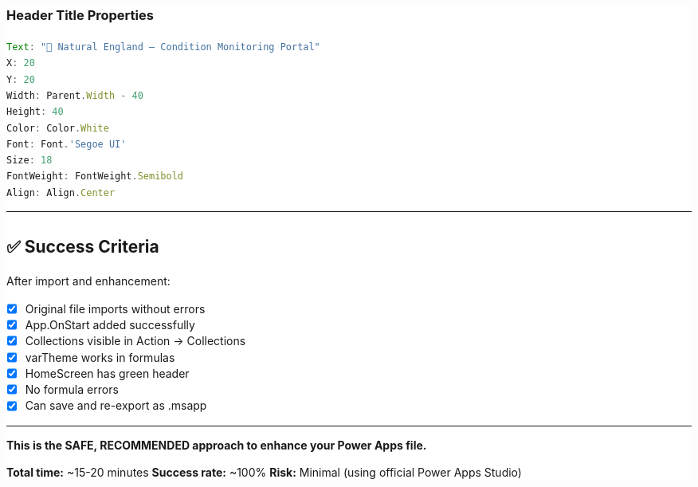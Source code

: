 ### Header Title Properties
```javascript
Text: "🍃 Natural England – Condition Monitoring Portal"
X: 20
Y: 20
Width: Parent.Width - 40
Height: 40
Color: Color.White
Font: Font.'Segoe UI'
Size: 18
FontWeight: FontWeight.Semibold
Align: Align.Center
```

---

## ✅ Success Criteria

After import and enhancement:

- [x] Original file imports without errors
- [x] App.OnStart added successfully
- [x] Collections visible in Action → Collections
- [x] varTheme works in formulas
- [x] HomeScreen has green header
- [x] No formula errors
- [x] Can save and re-export as .msapp

---

**This is the SAFE, RECOMMENDED approach to enhance your Power Apps file.**

**Total time:** ~15-20 minutes
**Success rate:** ~100%
**Risk:** Minimal (using official Power Apps Studio)
